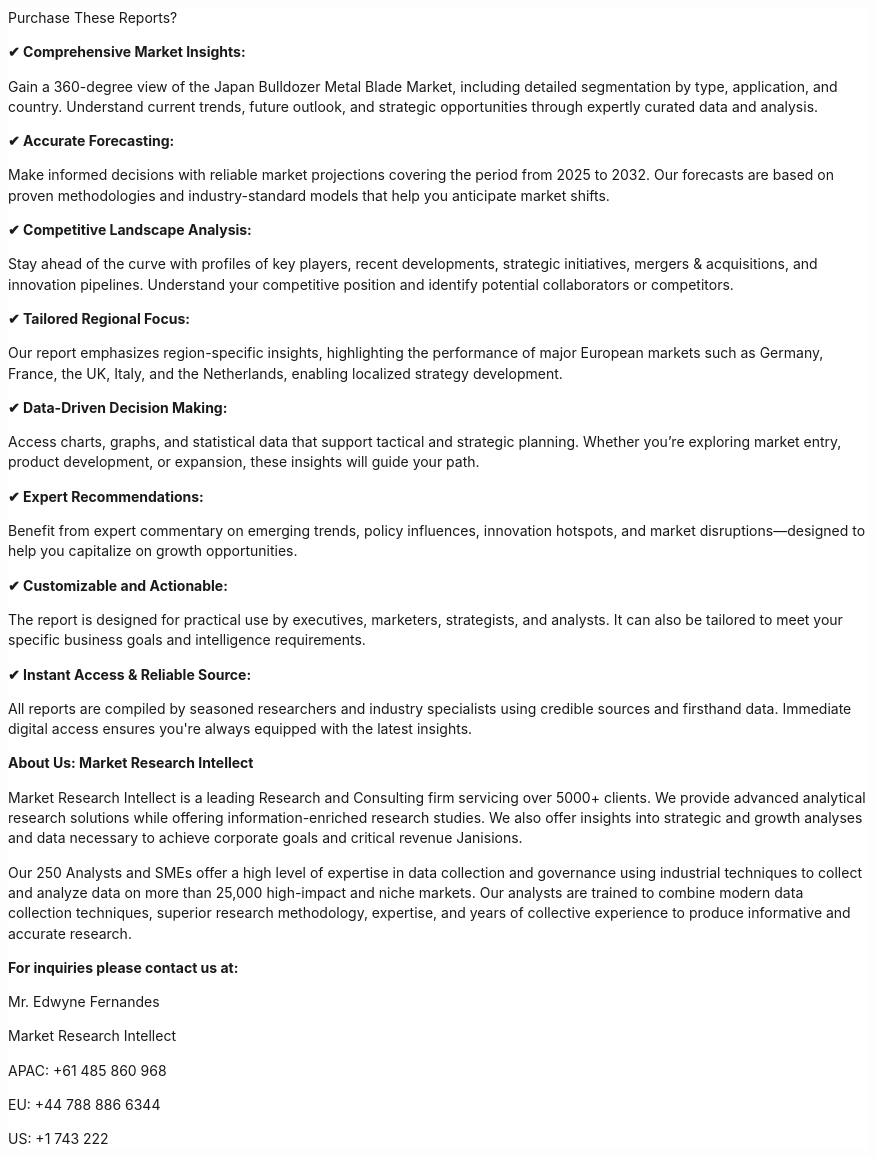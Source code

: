 Purchase These Reports?</h2><p><strong>✔ Comprehensive Market Insights:</strong></p><p>Gain a 360-degree view of the Japan Bulldozer Metal Blade Market, including detailed segmentation by type, application, and country. Understand current trends, future outlook, and strategic opportunities through expertly curated data and analysis.</p><p><strong>✔ Accurate Forecasting:</strong></p><p>Make informed decisions with reliable market projections covering the period from 2025 to 2032. Our forecasts are based on proven methodologies and industry-standard models that help you anticipate market shifts.</p><p><strong>✔ Competitive Landscape Analysis:</strong></p><p>Stay ahead of the curve with profiles of key players, recent developments, strategic initiatives, mergers &amp; acquisitions, and innovation pipelines. Understand your competitive position and identify potential collaborators or competitors.</p><p><strong>✔ Tailored Regional Focus:</strong></p><p>Our report emphasizes region-specific insights, highlighting the performance of major European markets such as Germany, France, the UK, Italy, and the Netherlands, enabling localized strategy development.</p><p><strong>✔ Data-Driven Decision Making:</strong></p><p>Access charts, graphs, and statistical data that support tactical and strategic planning. Whether you&rsquo;re exploring market entry, product development, or expansion, these insights will guide your path.</p><p><strong>✔ Expert Recommendations:</strong></p><p>Benefit from expert commentary on emerging trends, policy influences, innovation hotspots, and market disruptions&mdash;designed to help you capitalize on growth opportunities.</p><p><strong>✔ Customizable and Actionable:</strong></p><p>The report is designed for practical use by executives, marketers, strategists, and analysts. It can also be tailored to meet your specific business goals and intelligence requirements.</p><p><strong>✔ Instant Access &amp; Reliable Source:</strong></p><p>All reports are compiled by seasoned researchers and industry specialists using credible sources and firsthand data. Immediate digital access ensures you're always equipped with the latest insights.</p><p><strong><span class="font-[700]">About Us: Market Research Intellect</span></strong></p><p><span class="">Market Research Intellect is a leading Research and Consulting firm servicing over 5000+ clients. We provide advanced analytical research solutions while offering information-enriched research studies.&nbsp;</span>We also offer insights into strategic and growth analyses and data necessary to achieve corporate goals and critical revenue Janisions.</p><p><span class="">Our 250 Analysts and SMEs offer a high level of expertise in data collection and governance using industrial techniques to collect and analyze data on more than 25,000 high-impact and niche markets. Our analysts are trained to combine modern data collection techniques, superior research methodology, expertise, and years of collective experience to produce informative and accurate research.</span></p><p><strong>For inquiries please contact us at:</strong></p><p>Mr. Edwyne Fernandes</p><p>Market Research Intellect</p><p>APAC: +61 485 860 968</p><p>EU: +44 788 886 6344</p><p>US: +1 743 222